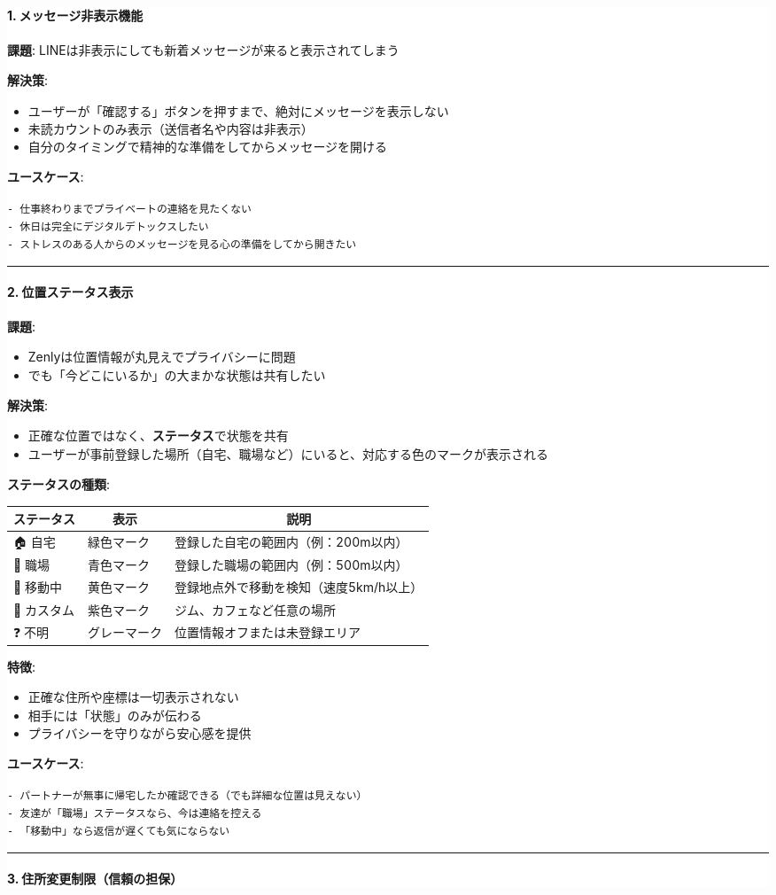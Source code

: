 #### 1. メッセージ非表示機能

**課題**: LINEは非表示にしても新着メッセージが来ると表示されてしまう

**解決策**:
- ユーザーが「確認する」ボタンを押すまで、絶対にメッセージを表示しない
- 未読カウントのみ表示（送信者名や内容は非表示）
- 自分のタイミングで精神的な準備をしてからメッセージを開ける

**ユースケース**:
```
- 仕事終わりまでプライベートの連絡を見たくない
- 休日は完全にデジタルデトックスしたい
- ストレスのある人からのメッセージを見る心の準備をしてから開きたい
```

---

#### 2. 位置ステータス表示

**課題**: 
- Zenlyは位置情報が丸見えでプライバシーに問題
- でも「今どこにいるか」の大まかな状態は共有したい

**解決策**:
- 正確な位置ではなく、**ステータス**で状態を共有
- ユーザーが事前登録した場所（自宅、職場など）にいると、対応する色のマークが表示される

**ステータスの種類**:

| ステータス | 表示 | 説明 |
|-----------|------|------|
| 🏠 自宅 | 緑色マーク | 登録した自宅の範囲内（例：200m以内） |
| 🏢 職場 | 青色マーク | 登録した職場の範囲内（例：500m以内） |
| 🚶 移動中 | 黄色マーク | 登録地点外で移動を検知（速度5km/h以上） |
| 📍 カスタム | 紫色マーク | ジム、カフェなど任意の場所 |
| ❓ 不明 | グレーマーク | 位置情報オフまたは未登録エリア |

**特徴**:
- 正確な住所や座標は一切表示されない
- 相手には「状態」のみが伝わる
- プライバシーを守りながら安心感を提供

**ユースケース**:
```
- パートナーが無事に帰宅したか確認できる（でも詳細な位置は見えない）
- 友達が「職場」ステータスなら、今は連絡を控える
- 「移動中」なら返信が遅くても気にならない
```

---

#### 3. 住所変更制限（信頼の担保）
